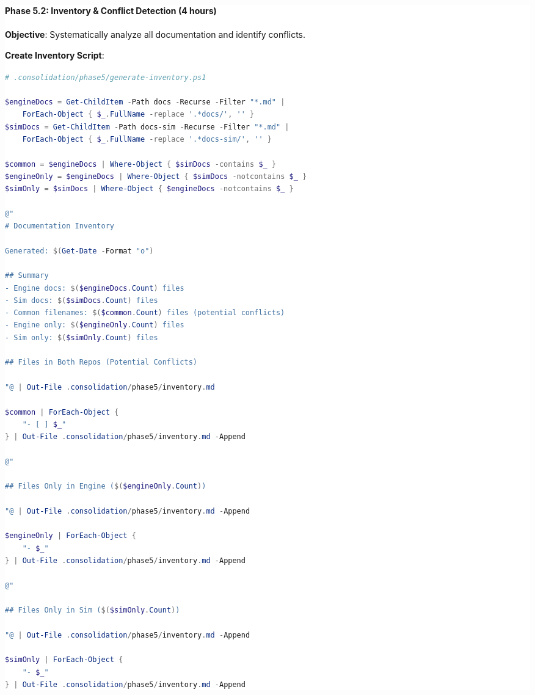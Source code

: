 #### Phase 5.2: Inventory & Conflict Detection (4 hours)

**Objective**: Systematically analyze all documentation and identify conflicts.

**Create Inventory Script**:
```powershell
# .consolidation/phase5/generate-inventory.ps1

$engineDocs = Get-ChildItem -Path docs -Recurse -Filter "*.md" | 
    ForEach-Object { $_.FullName -replace '.*docs/', '' }
$simDocs = Get-ChildItem -Path docs-sim -Recurse -Filter "*.md" | 
    ForEach-Object { $_.FullName -replace '.*docs-sim/', '' }

$common = $engineDocs | Where-Object { $simDocs -contains $_ }
$engineOnly = $engineDocs | Where-Object { $simDocs -notcontains $_ }
$simOnly = $simDocs | Where-Object { $engineDocs -notcontains $_ }

@"
# Documentation Inventory

Generated: $(Get-Date -Format "o")

## Summary
- Engine docs: $($engineDocs.Count) files
- Sim docs: $($simDocs.Count) files  
- Common filenames: $($common.Count) files (potential conflicts)
- Engine only: $($engineOnly.Count) files
- Sim only: $($simOnly.Count) files

## Files in Both Repos (Potential Conflicts)

"@ | Out-File .consolidation/phase5/inventory.md

$common | ForEach-Object { 
    "- [ ] $_" 
} | Out-File .consolidation/phase5/inventory.md -Append

@"

## Files Only in Engine ($($engineOnly.Count))

"@ | Out-File .consolidation/phase5/inventory.md -Append

$engineOnly | ForEach-Object { 
    "- $_" 
} | Out-File .consolidation/phase5/inventory.md -Append

@"

## Files Only in Sim ($($simOnly.Count))

"@ | Out-File .consolidation/phase5/inventory.md -Append

$simOnly | ForEach-Object {
    "- $_"
} | Out-File .consolidation/phase5/inventory.md -Append
```
